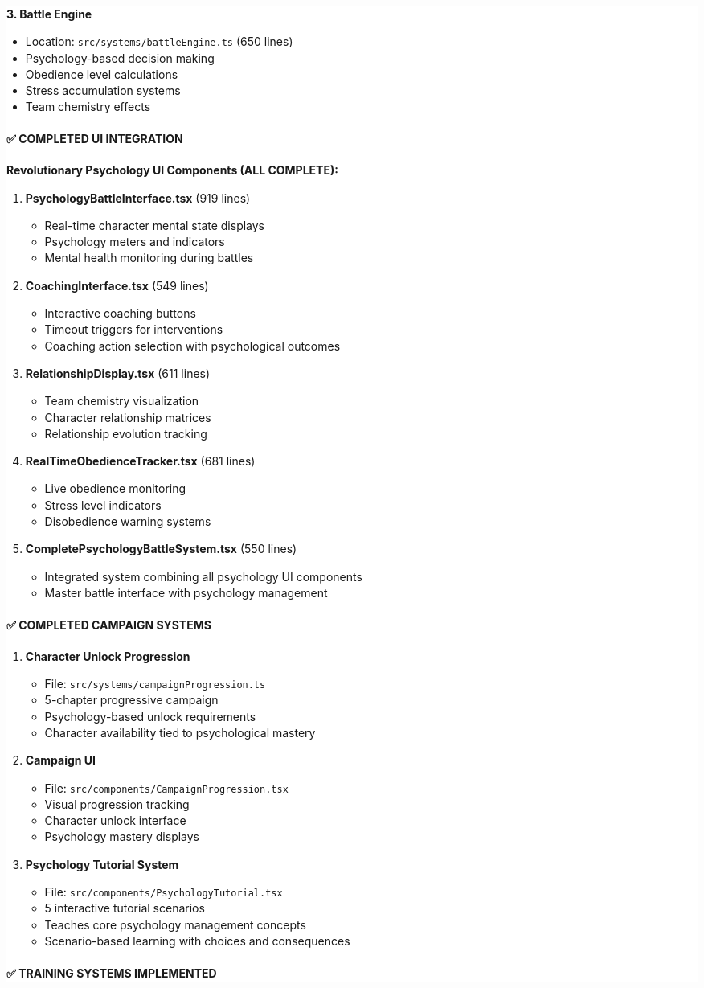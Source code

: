 **3. Battle Engine**
- Location: `src/systems/battleEngine.ts` (650 lines)
- Psychology-based decision making
- Obedience level calculations
- Stress accumulation systems
- Team chemistry effects

#### ✅ **COMPLETED UI INTEGRATION**

**Revolutionary Psychology UI Components (ALL COMPLETE):**

1. **PsychologyBattleInterface.tsx** (919 lines)
   - Real-time character mental state displays
   - Psychology meters and indicators
   - Mental health monitoring during battles

2. **CoachingInterface.tsx** (549 lines)
   - Interactive coaching buttons
   - Timeout triggers for interventions
   - Coaching action selection with psychological outcomes

3. **RelationshipDisplay.tsx** (611 lines)
   - Team chemistry visualization
   - Character relationship matrices
   - Relationship evolution tracking

4. **RealTimeObedienceTracker.tsx** (681 lines)
   - Live obedience monitoring
   - Stress level indicators
   - Disobedience warning systems

5. **CompletePsychologyBattleSystem.tsx** (550 lines)
   - Integrated system combining all psychology UI components
   - Master battle interface with psychology management

#### ✅ **COMPLETED CAMPAIGN SYSTEMS**

1. **Character Unlock Progression**
   - File: `src/systems/campaignProgression.ts`
   - 5-chapter progressive campaign
   - Psychology-based unlock requirements
   - Character availability tied to psychological mastery

2. **Campaign UI**
   - File: `src/components/CampaignProgression.tsx`
   - Visual progression tracking
   - Character unlock interface
   - Psychology mastery displays

3. **Psychology Tutorial System**
   - File: `src/components/PsychologyTutorial.tsx`
   - 5 interactive tutorial scenarios
   - Teaches core psychology management concepts
   - Scenario-based learning with choices and consequences

#### ✅ **TRAINING SYSTEMS IMPLEMENTED**
